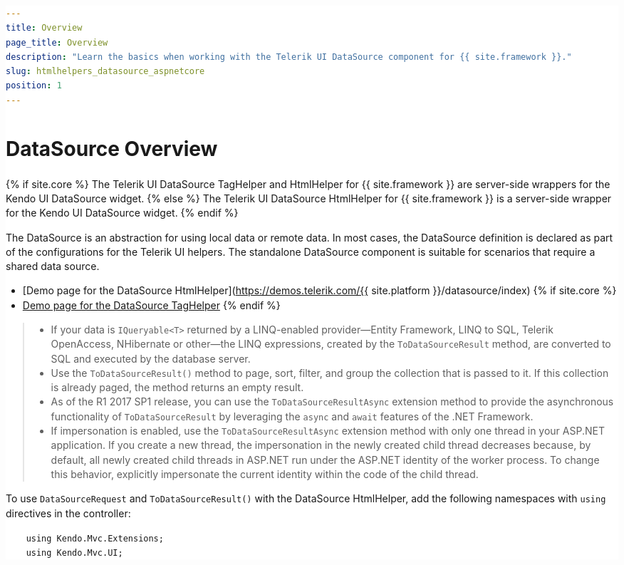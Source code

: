 ```yaml
---
title: Overview
page_title: Overview
description: "Learn the basics when working with the Telerik UI DataSource component for {{ site.framework }}."
slug: htmlhelpers_datasource_aspnetcore
position: 1
---
```


# DataSource Overview

{% if site.core %}
The Telerik UI DataSource TagHelper and HtmlHelper for {{ site.framework }} are server-side wrappers for the Kendo UI DataSource widget.
{% else %}
The Telerik UI DataSource HtmlHelper for {{ site.framework }} is a server-side wrapper for the Kendo UI DataSource widget.
{% endif %}

The DataSource is an abstraction for using local data or remote data. In most cases, the DataSource definition is declared as part of the configurations for the Telerik UI helpers. The standalone DataSource component is suitable for scenarios that require a shared data source.

* [Demo page for the DataSource HtmlHelper](https://demos.telerik.com/{{ site.platform }}/datasource/index)
{% if site.core %}
* [Demo page for the DataSource TagHelper](https://demos.telerik.com/aspnet-core/datasource/tag-helper)
{% endif %}

> * If your data is `IQueryable<T>` returned by a LINQ-enabled provider&mdash;Entity Framework, LINQ to SQL, Telerik OpenAccess, NHibernate or other&mdash;the LINQ expressions, created by the `ToDataSourceResult` method, are converted to SQL and executed by the database server.
> * Use the `ToDataSourceResult()` method to page, sort, filter, and group the collection that is passed to it. If this collection is already paged, the method returns an empty result.
> * As of the R1 2017 SP1 release, you can use the `ToDataSourceResultAsync` extension method to provide the asynchronous functionality of `ToDataSourceResult` by leveraging the `async` and `await` features of the .NET Framework.
> * If impersonation is enabled, use the `ToDataSourceResultAsync` extension method with only one thread in your ASP.NET application. If you create a new thread, the impersonation in the newly created child thread decreases because, by default, all newly created child threads in ASP.NET run under the ASP.NET identity of the worker process. To change this behavior, explicitly impersonate the current identity within the code of the child thread.

To use `DataSourceRequest` and `ToDataSourceResult()` with the DataSource HtmlHelper, add the following namespaces with `using` directives in the controller:

```
    using Kendo.Mvc.Extensions;
    using Kendo.Mvc.UI;
```
